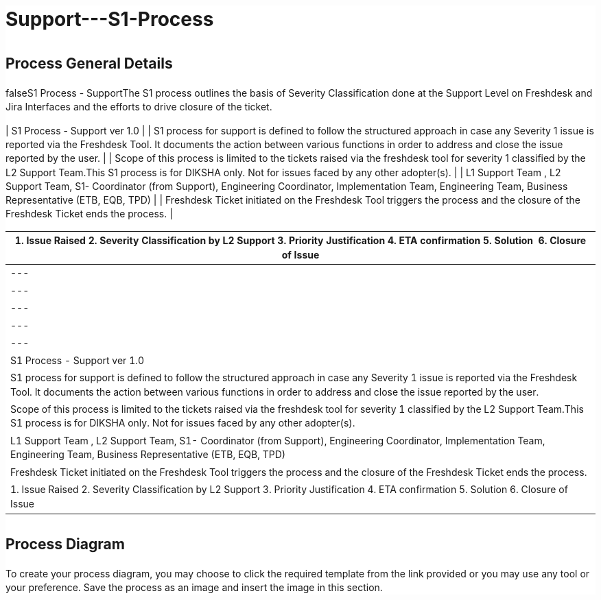 # Support---S1-Process

## Process General Details

falseS1 Process - SupportThe S1 process outlines the basis of Severity Classification done at the Support Level on Freshdesk and Jira Interfaces and the efforts to drive closure of the ticket.

\| S1 Process - Support ver 1.0 | | S1 process for support is defined to follow the structured approach in case any Severity 1 issue is reported via the Freshdesk Tool. It documents the action between various functions in order to address and close the issue reported by the user. | | Scope of this process is limited to the tickets raised via the freshdesk tool for severity 1 classified by the L2 Support Team.This S1 process is for DIKSHA only. Not for issues faced by any other adopter(s). | | L1 Support Team , L2 Support Team, S1- Coordinator (from Support), Engineering Coordinator, Implementation Team, Engineering Team, Business Representative (ETB, EQB, TPD) | | Freshdesk Ticket initiated on the Freshdesk Tool triggers the process and the closure of the Freshdesk Ticket ends the process. |

| 1. Issue Raised 2. Severity Classification by L2 Support 3. Priority Justification 4. ETA confirmation 5. Solution  6. Closure of Issue                                                                                                              |
| ---------------------------------------------------------------------------------------------------------------------------------------------------------------------------------------------------------------------------------------------------- |
| ---                                                                                                                                                                                                                                                  |
| ---                                                                                                                                                                                                                                                  |
| ---                                                                                                                                                                                                                                                  |
| ---                                                                                                                                                                                                                                                  |
| ---                                                                                                                                                                                                                                                  |
| S1 Process - Support ver 1.0                                                                                                                                                                                                                         |
| S1 process for support is defined to follow the structured approach in case any Severity 1 issue is reported via the Freshdesk Tool. It documents the action between various functions in order to address and close the issue reported by the user. |
| Scope of this process is limited to the tickets raised via the freshdesk tool for severity 1 classified by the L2 Support Team.This S1 process is for DIKSHA only. Not for issues faced by any other adopter(s).                                     |
| L1 Support Team , L2 Support Team, S1- Coordinator (from Support), Engineering Coordinator, Implementation Team, Engineering Team, Business Representative (ETB, EQB, TPD)                                                                           |
| Freshdesk Ticket initiated on the Freshdesk Tool triggers the process and the closure of the Freshdesk Ticket ends the process.                                                                                                                      |
| 1. Issue Raised 2. Severity Classification by L2 Support 3. Priority Justification 4. ETA confirmation 5. Solution  6. Closure of Issue                                                                                                              |

## Process Diagram

To create your process diagram, you may choose to click the required template from the link provided or you may use any tool or your preference. Save the process as an image and insert the image in this section.
